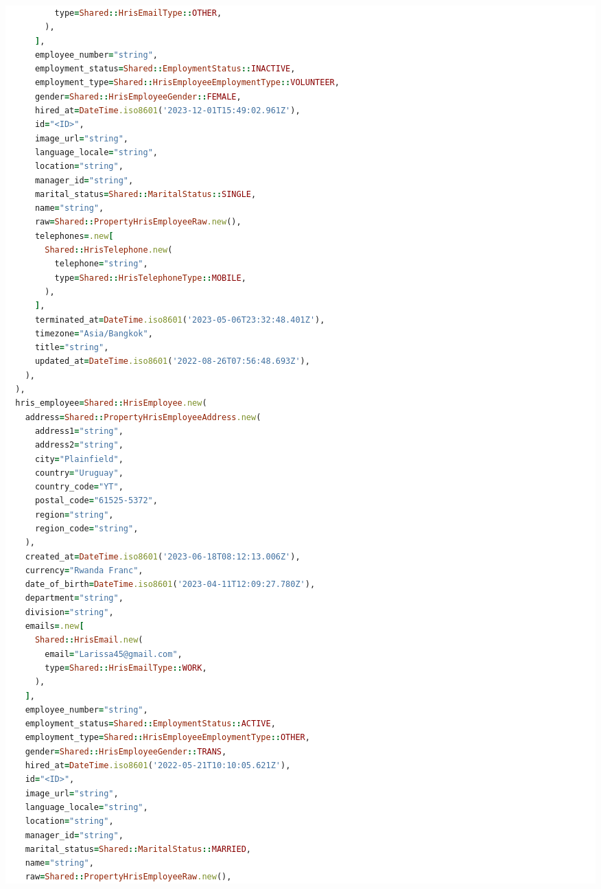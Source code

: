 ```ruby
          type=Shared::HrisEmailType::OTHER,
        ),
      ],
      employee_number="string",
      employment_status=Shared::EmploymentStatus::INACTIVE,
      employment_type=Shared::HrisEmployeeEmploymentType::VOLUNTEER,
      gender=Shared::HrisEmployeeGender::FEMALE,
      hired_at=DateTime.iso8601('2023-12-01T15:49:02.961Z'),
      id="<ID>",
      image_url="string",
      language_locale="string",
      location="string",
      manager_id="string",
      marital_status=Shared::MaritalStatus::SINGLE,
      name="string",
      raw=Shared::PropertyHrisEmployeeRaw.new(),
      telephones=.new[
        Shared::HrisTelephone.new(
          telephone="string",
          type=Shared::HrisTelephoneType::MOBILE,
        ),
      ],
      terminated_at=DateTime.iso8601('2023-05-06T23:32:48.401Z'),
      timezone="Asia/Bangkok",
      title="string",
      updated_at=DateTime.iso8601('2022-08-26T07:56:48.693Z'),
    ),
  ),
  hris_employee=Shared::HrisEmployee.new(
    address=Shared::PropertyHrisEmployeeAddress.new(
      address1="string",
      address2="string",
      city="Plainfield",
      country="Uruguay",
      country_code="YT",
      postal_code="61525-5372",
      region="string",
      region_code="string",
    ),
    created_at=DateTime.iso8601('2023-06-18T08:12:13.006Z'),
    currency="Rwanda Franc",
    date_of_birth=DateTime.iso8601('2023-04-11T12:09:27.780Z'),
    department="string",
    division="string",
    emails=.new[
      Shared::HrisEmail.new(
        email="Larissa45@gmail.com",
        type=Shared::HrisEmailType::WORK,
      ),
    ],
    employee_number="string",
    employment_status=Shared::EmploymentStatus::ACTIVE,
    employment_type=Shared::HrisEmployeeEmploymentType::OTHER,
    gender=Shared::HrisEmployeeGender::TRANS,
    hired_at=DateTime.iso8601('2022-05-21T10:10:05.621Z'),
    id="<ID>",
    image_url="string",
    language_locale="string",
    location="string",
    manager_id="string",
    marital_status=Shared::MaritalStatus::MARRIED,
    name="string",
    raw=Shared::PropertyHrisEmployeeRaw.new(),
```